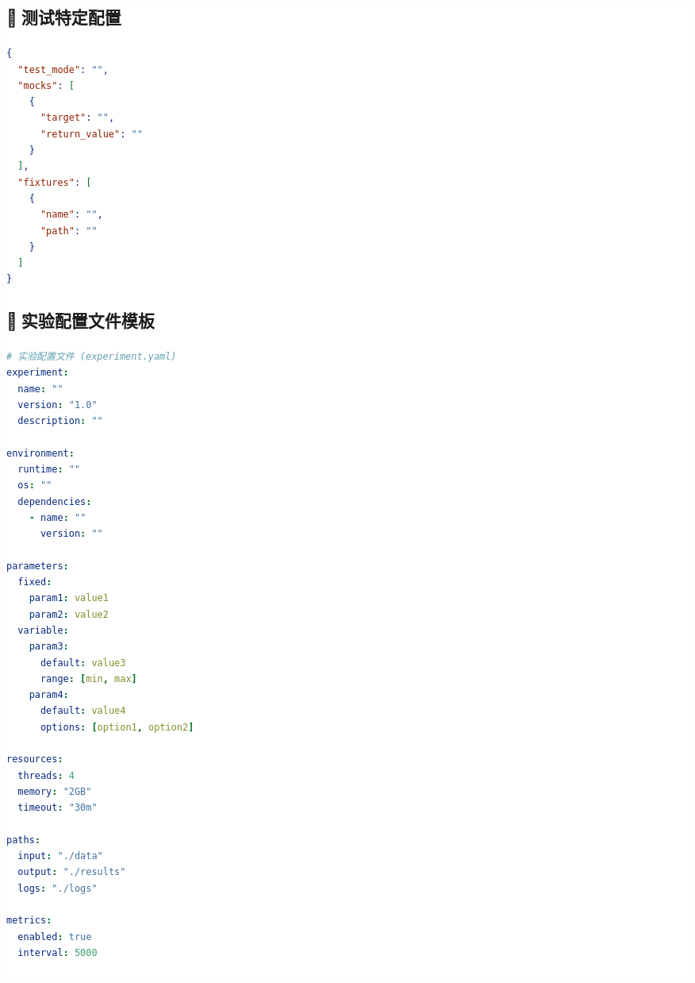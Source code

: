 ## 🧪 测试特定配置

```json
{
  "test_mode": "",
  "mocks": [
    {
      "target": "",
      "return_value": ""
    }
  ],
  "fixtures": [
    {
      "name": "",
      "path": ""
    }
  ]
}
```

## 📄 实验配置文件模板



```yaml
# 实验配置文件 (experiment.yaml)
experiment:
  name: ""
  version: "1.0"
  description: ""
  
environment:
  runtime: ""
  os: ""
  dependencies:
    - name: ""
      version: ""
  
parameters:
  fixed:
    param1: value1
    param2: value2
  variable:
    param3:
      default: value3
      range: [min, max]
    param4:
      default: value4
      options: [option1, option2]
  
resources:
  threads: 4
  memory: "2GB"
  timeout: "30m"
  
paths:
  input: "./data"
  output: "./results"
  logs: "./logs"
  
metrics:
  enabled: true
  interval: 5000
  
```